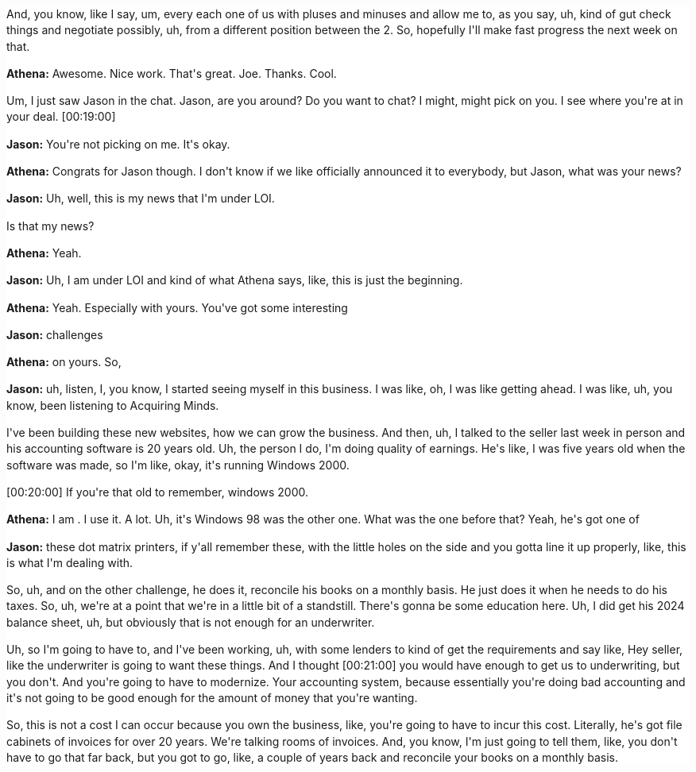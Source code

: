And, you know, like I say, um, every each one of us with pluses and minuses and allow me to, as you say, uh, kind of gut check things and negotiate possibly, uh, from a different position between the 2. So, hopefully I'll make fast progress the next week on that. 

**Athena:** Awesome. Nice work. That's great. Joe. Thanks. Cool.

Um, I just saw Jason in the chat. Jason, are you around? Do you want to chat? I might, might pick on you. I see where you're at in your deal. [00:19:00] 

**Jason:** You're not picking on me. It's okay. 

**Athena:** Congrats for Jason though. I don't know if we like officially announced it to everybody, but Jason, what was your news? 

**Jason:** Uh, well, this is my news that I'm under LOI.

Is that my news? 

**Athena:** Yeah. 

**Jason:** Uh, I am under LOI and kind of what Athena says, like, this is just the beginning. 

**Athena:** Yeah. Especially with yours. You've got some interesting 

**Jason:** challenges 

**Athena:** on yours. So, 

**Jason:** uh, listen, I, you know, I started seeing myself in this business. I was like, oh, I was like getting ahead. I was like, uh, you know, been listening to Acquiring Minds.

I've been building these new websites, how we can grow the business. And then, uh, I talked to the seller last week in person and his accounting software is 20 years old. Uh, the person I do, I'm doing quality of earnings. He's like, I was five years old when the software was made, so I'm like, okay, it's running Windows 2000.

[00:20:00] If you're that old to remember, windows 2000. 

**Athena:** I am . I use it. A lot. Uh, it's Windows 98 was the other one. What was the one before that? Yeah, he's got one of 

**Jason:** these dot matrix printers, if y'all remember these, with the little holes on the side and you gotta line it up properly, like, this is what I'm dealing with.

So, uh, and on the other challenge, he does it, reconcile his books on a monthly basis. He just does it when he needs to do his taxes. So, uh, we're at a point that we're in a little bit of a standstill. There's gonna be some education here. Uh, I did get his 2024 balance sheet, uh, but obviously that is not enough for an underwriter.

Uh, so I'm going to have to, and I've been working, uh, with some lenders to kind of get the requirements and say like, Hey seller, like the underwriter is going to want these things. And I thought [00:21:00] you would have enough to get us to underwriting, but you don't. And you're going to have to modernize. Your accounting system, because essentially you're doing bad accounting and it's not going to be good enough for the amount of money that you're wanting.

So, this is not a cost I can occur because you own the business, like, you're going to have to incur this cost. Literally, he's got file cabinets of invoices for over 20 years. We're talking rooms of invoices. And, you know, I'm just going to tell them, like, you don't have to go that far back, but you got to go, like, a couple of years back and reconcile your books on a monthly basis.
